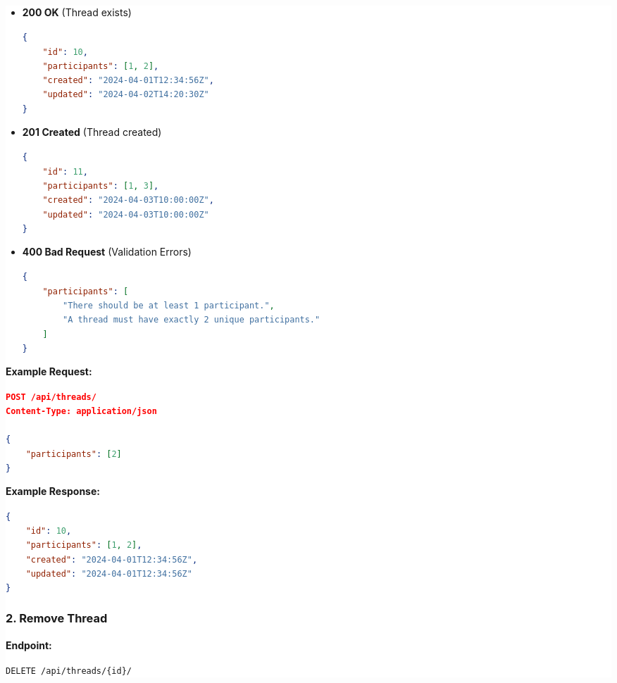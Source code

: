 - **200 OK** (Thread exists)
    ```json
    {
        "id": 10,
        "participants": [1, 2],
        "created": "2024-04-01T12:34:56Z",
        "updated": "2024-04-02T14:20:30Z"
    }
    ```
  
- **201 Created** (Thread created)
    ```json
    {
        "id": 11,
        "participants": [1, 3],
        "created": "2024-04-03T10:00:00Z",
        "updated": "2024-04-03T10:00:00Z"
    }
    ```

- **400 Bad Request** (Validation Errors)
    ```json
    {
        "participants": [
            "There should be at least 1 participant.",
            "A thread must have exactly 2 unique participants."
        ]
    }
    ```

**Example Request:**
```json
POST /api/threads/
Content-Type: application/json

{
    "participants": [2]
}
```

**Example Response:**
```json
{
    "id": 10,
    "participants": [1, 2],
    "created": "2024-04-01T12:34:56Z",
    "updated": "2024-04-01T12:34:56Z"
}
```

### 2. Remove Thread

**Endpoint:**
```
DELETE /api/threads/{id}/
```
